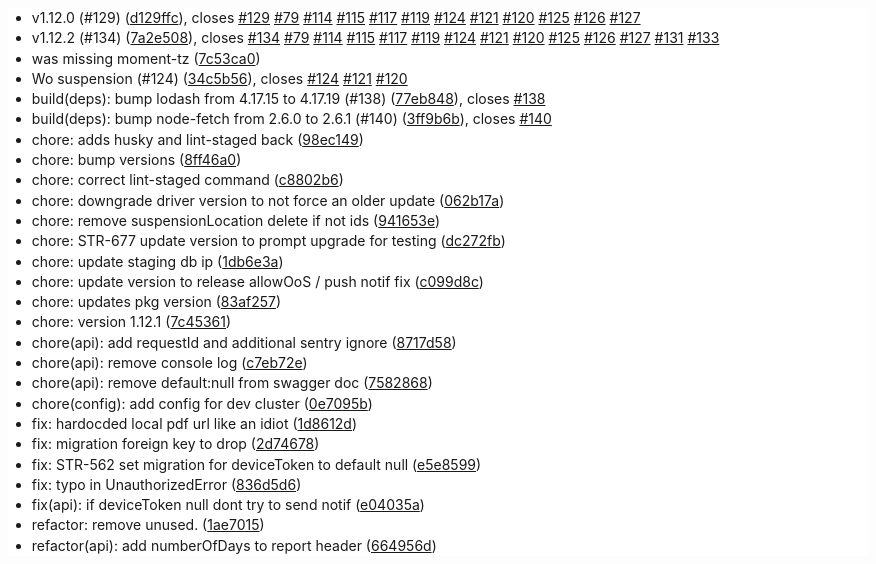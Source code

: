 * v1.12.0 (#129) ([d129ffc](https://github.com/Starlightpro/trashapi/commit/d129ffc)), closes [#129](https://github.com/Starlightpro/trashapi/issues/129) [#79](https://github.com/Starlightpro/trashapi/issues/79) [#114](https://github.com/Starlightpro/trashapi/issues/114) [#115](https://github.com/Starlightpro/trashapi/issues/115) [#117](https://github.com/Starlightpro/trashapi/issues/117) [#119](https://github.com/Starlightpro/trashapi/issues/119) [#124](https://github.com/Starlightpro/trashapi/issues/124) [#121](https://github.com/Starlightpro/trashapi/issues/121) [#120](https://github.com/Starlightpro/trashapi/issues/120) [#125](https://github.com/Starlightpro/trashapi/issues/125) [#126](https://github.com/Starlightpro/trashapi/issues/126) [#127](https://github.com/Starlightpro/trashapi/issues/127)
* v1.12.2 (#134) ([7a2e508](https://github.com/Starlightpro/trashapi/commit/7a2e508)), closes [#134](https://github.com/Starlightpro/trashapi/issues/134) [#79](https://github.com/Starlightpro/trashapi/issues/79) [#114](https://github.com/Starlightpro/trashapi/issues/114) [#115](https://github.com/Starlightpro/trashapi/issues/115) [#117](https://github.com/Starlightpro/trashapi/issues/117) [#119](https://github.com/Starlightpro/trashapi/issues/119) [#124](https://github.com/Starlightpro/trashapi/issues/124) [#121](https://github.com/Starlightpro/trashapi/issues/121) [#120](https://github.com/Starlightpro/trashapi/issues/120) [#125](https://github.com/Starlightpro/trashapi/issues/125) [#126](https://github.com/Starlightpro/trashapi/issues/126) [#127](https://github.com/Starlightpro/trashapi/issues/127) [#131](https://github.com/Starlightpro/trashapi/issues/131) [#133](https://github.com/Starlightpro/trashapi/issues/133)
* was missing moment-tz ([7c53ca0](https://github.com/Starlightpro/trashapi/commit/7c53ca0))
* Wo suspension (#124) ([34c5b56](https://github.com/Starlightpro/trashapi/commit/34c5b56)), closes [#124](https://github.com/Starlightpro/trashapi/issues/124) [#121](https://github.com/Starlightpro/trashapi/issues/121) [#120](https://github.com/Starlightpro/trashapi/issues/120)
* build(deps): bump lodash from 4.17.15 to 4.17.19 (#138) ([77eb848](https://github.com/Starlightpro/trashapi/commit/77eb848)), closes [#138](https://github.com/Starlightpro/trashapi/issues/138)
* build(deps): bump node-fetch from 2.6.0 to 2.6.1 (#140) ([3ff9b6b](https://github.com/Starlightpro/trashapi/commit/3ff9b6b)), closes [#140](https://github.com/Starlightpro/trashapi/issues/140)
* chore: adds husky and lint-staged back ([98ec149](https://github.com/Starlightpro/trashapi/commit/98ec149))
* chore: bump versions ([8ff46a0](https://github.com/Starlightpro/trashapi/commit/8ff46a0))
* chore: correct lint-staged command ([c8802b6](https://github.com/Starlightpro/trashapi/commit/c8802b6))
* chore: downgrade driver version to not force an older update ([062b17a](https://github.com/Starlightpro/trashapi/commit/062b17a))
* chore: remove suspensionLocation delete if not ids ([941653e](https://github.com/Starlightpro/trashapi/commit/941653e))
* chore: STR-677 update version to prompt upgrade for testing ([dc272fb](https://github.com/Starlightpro/trashapi/commit/dc272fb))
* chore: update staging db ip ([1db6e3a](https://github.com/Starlightpro/trashapi/commit/1db6e3a))
* chore: update version to release allowOoS / push notif fix ([c099d8c](https://github.com/Starlightpro/trashapi/commit/c099d8c))
* chore: updates pkg version ([83af257](https://github.com/Starlightpro/trashapi/commit/83af257))
* chore: version 1.12.1 ([7c45361](https://github.com/Starlightpro/trashapi/commit/7c45361))
* chore(api): add requestId and additional sentry ignore ([8717d58](https://github.com/Starlightpro/trashapi/commit/8717d58))
* chore(api): remove console log ([c7eb72e](https://github.com/Starlightpro/trashapi/commit/c7eb72e))
* chore(api): remove default:null from swagger doc ([7582868](https://github.com/Starlightpro/trashapi/commit/7582868))
* chore(config): add config for dev cluster ([0e7095b](https://github.com/Starlightpro/trashapi/commit/0e7095b))
* fix: hardocded local pdf url like an idiot ([1d8612d](https://github.com/Starlightpro/trashapi/commit/1d8612d))
* fix: migration foreign key to drop ([2d74678](https://github.com/Starlightpro/trashapi/commit/2d74678))
* fix: STR-562 set migration for deviceToken to default null ([e5e8599](https://github.com/Starlightpro/trashapi/commit/e5e8599))
* fix: typo in UnauthorizedError ([836d5d6](https://github.com/Starlightpro/trashapi/commit/836d5d6))
* fix(api): if deviceToken null dont try to send notif ([e04035a](https://github.com/Starlightpro/trashapi/commit/e04035a))
* refactor: remove unused. ([1ae7015](https://github.com/Starlightpro/trashapi/commit/1ae7015))
* refactor(api): add numberOfDays to report header ([664956d](https://github.com/Starlightpro/trashapi/commit/664956d))